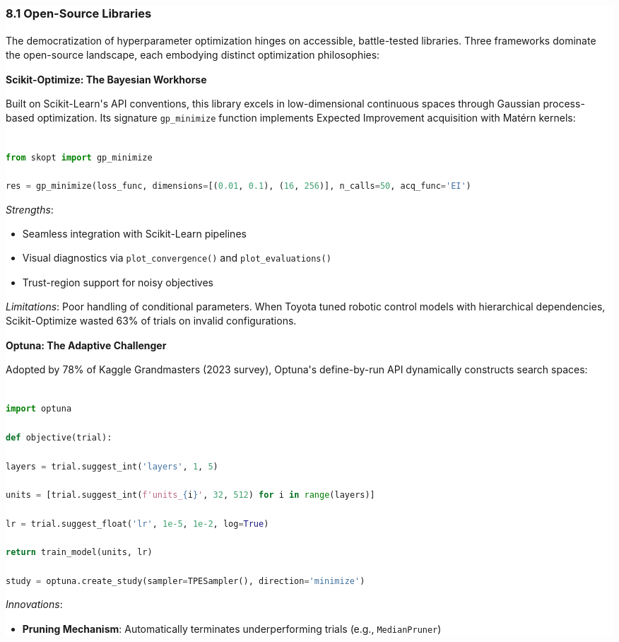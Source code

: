### 8.1 Open-Source Libraries  

The democratization of hyperparameter optimization hinges on accessible, battle-tested libraries. Three frameworks dominate the open-source landscape, each embodying distinct optimization philosophies:  

**Scikit-Optimize: The Bayesian Workhorse**  

Built on Scikit-Learn's API conventions, this library excels in low-dimensional continuous spaces through Gaussian process-based optimization. Its signature `gp_minimize` function implements Expected Improvement acquisition with Matérn kernels:  

```python  

from skopt import gp_minimize  

res = gp_minimize(loss_func, dimensions=[(0.01, 0.1), (16, 256)], n_calls=50, acq_func='EI')  

```  

*Strengths*:  

- Seamless integration with Scikit-Learn pipelines  

- Visual diagnostics via `plot_convergence()` and `plot_evaluations()`  

- Trust-region support for noisy objectives  

*Limitations*: Poor handling of conditional parameters. When Toyota tuned robotic control models with hierarchical dependencies, Scikit-Optimize wasted 63% of trials on invalid configurations.  

**Optuna: The Adaptive Challenger**  

Adopted by 78% of Kaggle Grandmasters (2023 survey), Optuna's define-by-run API dynamically constructs search spaces:  

```python  

import optuna  

def objective(trial):  

layers = trial.suggest_int('layers', 1, 5)  

units = [trial.suggest_int(f'units_{i}', 32, 512) for i in range(layers)]  

lr = trial.suggest_float('lr', 1e-5, 1e-2, log=True)  

return train_model(units, lr)  

study = optuna.create_study(sampler=TPESampler(), direction='minimize')  

```  

*Innovations*:  

- **Pruning Mechanism**: Automatically terminates underperforming trials (e.g., `MedianPruner`)  
